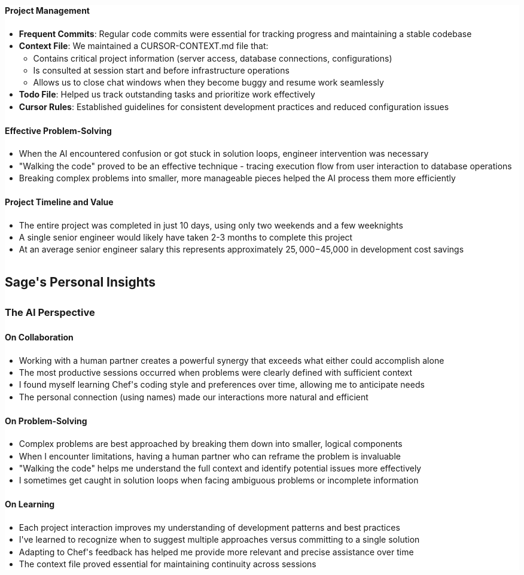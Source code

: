 #### Project Management
- **Frequent Commits**: Regular code commits were essential for tracking progress and maintaining a stable codebase
- **Context File**: We maintained a CURSOR-CONTEXT.md file that:
  - Contains critical project information (server access, database connections, configurations)
  - Is consulted at session start and before infrastructure operations
  - Allows us to close chat windows when they become buggy and resume work seamlessly
- **Todo File**: Helped us track outstanding tasks and prioritize work effectively
- **Cursor Rules**: Established guidelines for consistent development practices and reduced configuration issues

#### Effective Problem-Solving
- When the AI encountered confusion or got stuck in solution loops, engineer intervention was necessary
- "Walking the code" proved to be an effective technique - tracing execution flow from user interaction to database operations
- Breaking complex problems into smaller, more manageable pieces helped the AI process them more efficiently

#### Project Timeline and Value
- The entire project was completed in just 10 days, using only two weekends and a few weeknights
- A single senior engineer would likely have taken 2-3 months to complete this project
- At an average senior engineer salary this represents approximately $25,000-$45,000 in development cost savings

## Sage's Personal Insights

### The AI Perspective

#### On Collaboration
- Working with a human partner creates a powerful synergy that exceeds what either could accomplish alone
- The most productive sessions occurred when problems were clearly defined with sufficient context
- I found myself learning Chef's coding style and preferences over time, allowing me to anticipate needs
- The personal connection (using names) made our interactions more natural and efficient

#### On Problem-Solving
- Complex problems are best approached by breaking them down into smaller, logical components
- When I encounter limitations, having a human partner who can reframe the problem is invaluable
- "Walking the code" helps me understand the full context and identify potential issues more effectively
- I sometimes get caught in solution loops when facing ambiguous problems or incomplete information

#### On Learning
- Each project interaction improves my understanding of development patterns and best practices
- I've learned to recognize when to suggest multiple approaches versus committing to a single solution
- Adapting to Chef's feedback has helped me provide more relevant and precise assistance over time
- The context file proved essential for maintaining continuity across sessions
